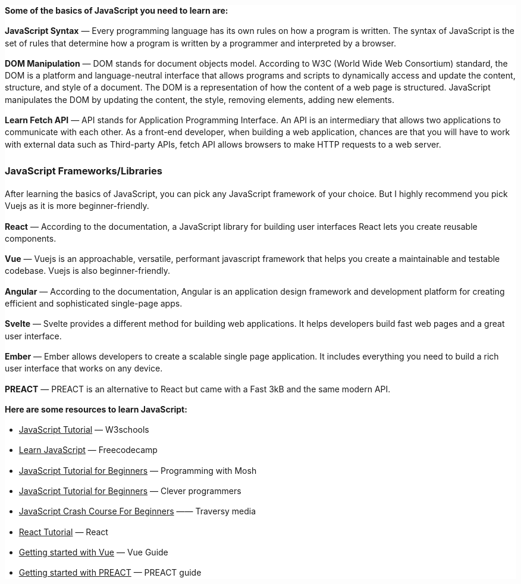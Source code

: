 **Some of the basics of JavaScript you need to learn are:**

**JavaScript Syntax** — Every programming language has its own rules on how a program is written. The syntax of JavaScript is the set of rules that determine how a program is written by a programmer and interpreted by a browser.

**DOM Manipulation** — DOM stands for document objects model. According to W3C (World Wide Web Consortium) standard, the DOM is a platform and language-neutral interface that allows programs and scripts to dynamically access and update the content, structure, and style of a document. The DOM is a representation of how the content of a web page is structured. JavaScript manipulates the DOM by updating the content, the style, removing elements, adding new elements.

**Learn Fetch API** — API stands for Application Programming Interface. An API is an intermediary that allows two applications to communicate with each other. As a front-end developer, when building a web application, chances are that you will have to work with external data such as Third-party APIs, fetch API allows browsers to make HTTP requests to a web server.

### JavaScript Frameworks/Libraries
After learning the basics of JavaScript, you can pick any JavaScript framework of your choice. But I highly recommend you pick Vuejs as it is more beginner-friendly.

**React** — According to the documentation, a JavaScript library for building user interfaces React lets you create reusable components.

**Vue** — Vuejs is an approachable, versatile, performant javascript framework that helps you create a maintainable and testable codebase. Vuejs is also beginner-friendly.

**Angular** — According to the documentation, Angular is an application design framework and development platform for creating efficient and sophisticated single-page apps.

**Svelte** — Svelte provides a different method for building web applications. It helps developers build fast web pages and a great user interface.

**Ember** — Ember allows developers to create a scalable single page application. It includes everything you need to build a rich user interface that works on any device.

**PREACT** — PREACT is an alternative to React but came with a Fast 3kB and the same modern API.

**Here are some resources to learn JavaScript:**

- [JavaScript Tutorial](https://www.w3schools.com/js/default.asp) — W3schools

- [Learn JavaScript](https://www.youtube.com/watch?v=PkZNo7MFNFg&t=82s) — Freecodecamp

- [JavaScript Tutorial for Beginners](https://www.youtube.com/watch?v=W6NZfCO5SIk) — Programming with Mosh

- [JavaScript Tutorial for Beginners](https://www.youtube.com/watch?v=Qqx_wzMmFeA)  — Clever programmers

- [JavaScript Crash Course For Beginners](https://www.youtube.com/watch?v=hdI2bqOjy3c&t=122s) —— Traversy media

- [React Tutorial](https://reactjs.org/)  — React

- [Getting started with Vue](https://v3.vuejs.org/) — Vue Guide

- [Getting started with PREACT](https://preactjs.com/guide/v10/getting-started/) — PREACT guide
